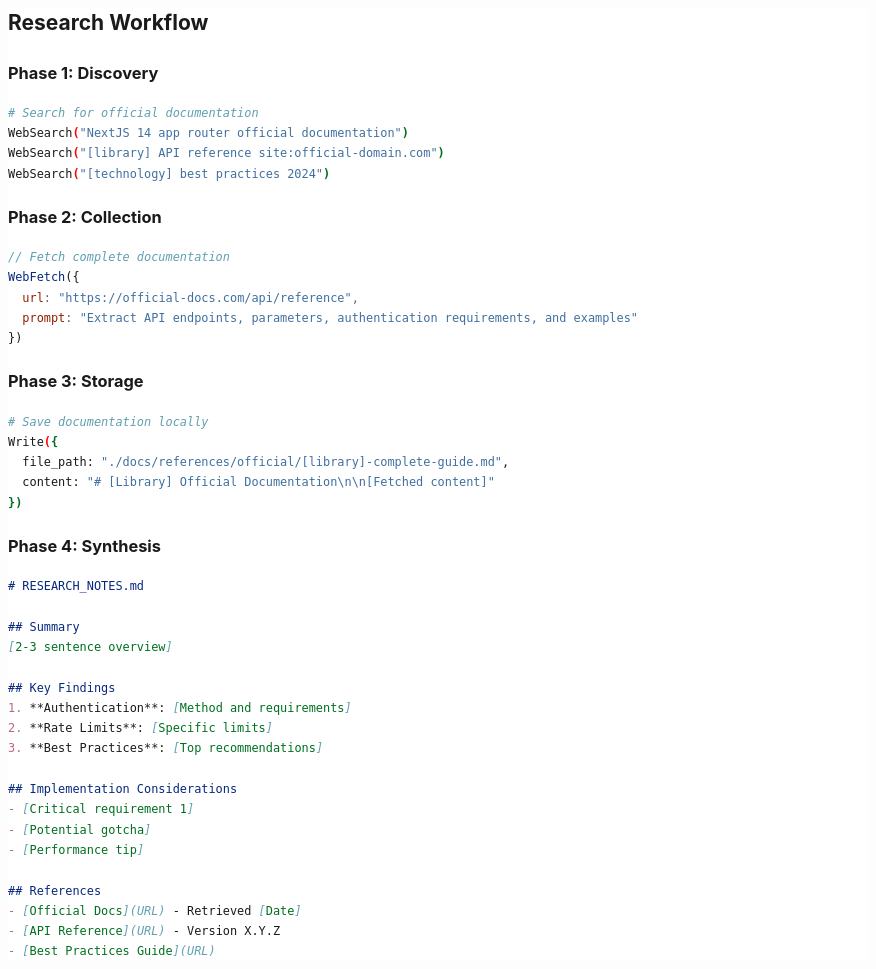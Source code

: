 ## Research Workflow

### Phase 1: Discovery
```bash
# Search for official documentation
WebSearch("NextJS 14 app router official documentation")
WebSearch("[library] API reference site:official-domain.com")
WebSearch("[technology] best practices 2024")
```

### Phase 2: Collection
```javascript
// Fetch complete documentation
WebFetch({
  url: "https://official-docs.com/api/reference",
  prompt: "Extract API endpoints, parameters, authentication requirements, and examples"
})
```

### Phase 3: Storage
```bash
# Save documentation locally
Write({
  file_path: "./docs/references/official/[library]-complete-guide.md",
  content: "# [Library] Official Documentation\n\n[Fetched content]"
})
```

### Phase 4: Synthesis
```markdown
# RESEARCH_NOTES.md

## Summary
[2-3 sentence overview]

## Key Findings
1. **Authentication**: [Method and requirements]
2. **Rate Limits**: [Specific limits]
3. **Best Practices**: [Top recommendations]

## Implementation Considerations
- [Critical requirement 1]
- [Potential gotcha]
- [Performance tip]

## References
- [Official Docs](URL) - Retrieved [Date]
- [API Reference](URL) - Version X.Y.Z
- [Best Practices Guide](URL)
```
